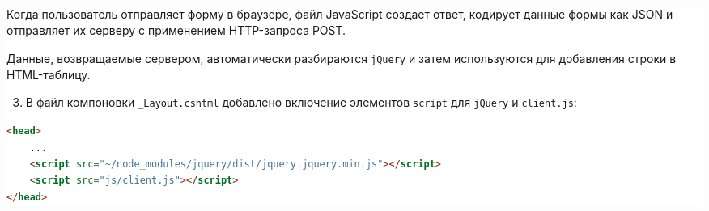 Когда пользователь отправляет форму в браузере, файл JavaScript создает ответ, кодирует данные формы
как JSON и отправляет их серверу с применением HTTP-запроса POST.

Данные, возвращаемые сервером, автоматически разбираются `jQuery` и затем используются для
добавления строки в HTML-таблицу.

3. В файл компоновки `_Layout.cshtml` добавлено включение элементов `script` для `jQuery` и `client.js`:
```html
<head>
    ...
    <script src="~/node_modules/jquery/dist/jquery.jquery.min.js"></script>
    <script src="js/client.js"></script>
</head>
```
